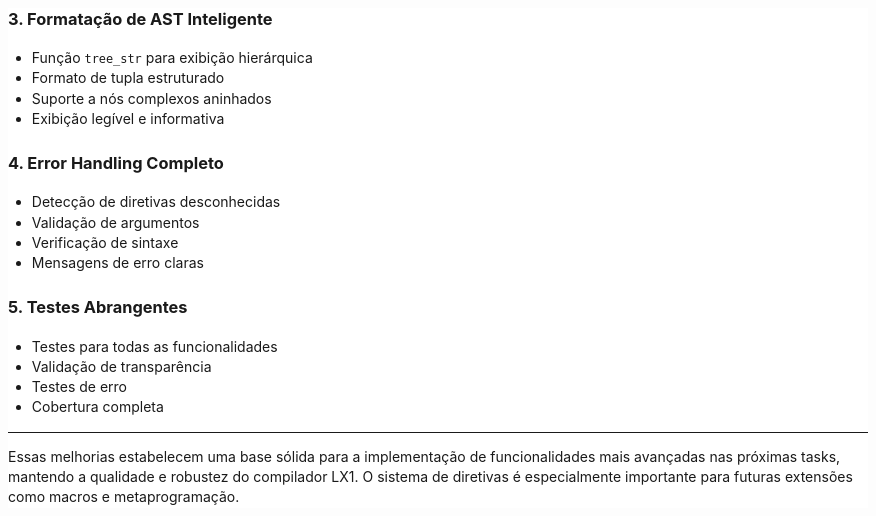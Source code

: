 ### 3. Formatação de AST Inteligente
- Função `tree_str` para exibição hierárquica
- Formato de tupla estruturado
- Suporte a nós complexos aninhados
- Exibição legível e informativa

### 4. Error Handling Completo
- Detecção de diretivas desconhecidas
- Validação de argumentos
- Verificação de sintaxe
- Mensagens de erro claras

### 5. Testes Abrangentes
- Testes para todas as funcionalidades
- Validação de transparência
- Testes de erro
- Cobertura completa

---

Essas melhorias estabelecem uma base sólida para a implementação de funcionalidades mais avançadas nas próximas tasks, mantendo a qualidade e robustez do compilador LX1. O sistema de diretivas é especialmente importante para futuras extensões como macros e metaprogramação.